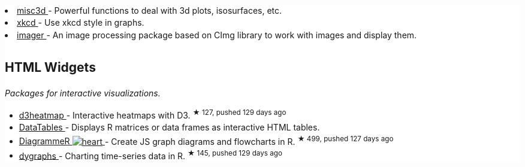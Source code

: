   </sup>
 </li>
 <li>
  <a href="https://cran.r-project.org/web/packages/misc3d/index.html">
   misc3d
  </a>
  - Powerful functions to deal with 3d plots, isosurfaces, etc.
 </li>
 <li>
  <a href="https://cran.r-project.org/web/packages/xkcd/index.html">
   xkcd
  </a>
  - Use xkcd style in graphs.
 </li>
 <li>
  <a href="http://dahtah.github.io/imager/">
   imager
  </a>
  - An image processing package based on CImg library to work with images and display them.
 </li>
</ul>
<h2>
 HTML Widgets
</h2>
<p>
 <em>
  Packages for interactive visualizations.
 </em>
</p>
<ul>
 <li>
  <a href="https://github.com/rstudio/d3heatmap">
   d3heatmap
  </a>
  - Interactive heatmaps with D3.
  <sup>
   &#9733 127, pushed 129 days ago
  </sup>
 </li>
 <li>
  <a href="http://rstudio.github.io/DT/">
   DataTables
  </a>
  - Displays R matrices or data frames as interactive HTML tables.
 </li>
 <li>
  <a href="https://github.com/rich-iannone/DiagrammeR">
   DiagrammeR
   <img align="absmiddle" alt="heart" class="emoji" height="20" src="https://awesome-r.com/heart.png" width="20"/>
  </a>
  - Create JS graph diagrams and flowcharts in R.
  <sup>
   &#9733 499, pushed 127 days ago
  </sup>
 </li>
 <li>
  <a href="https://github.com/rstudio/dygraphs">
   dygraphs
  </a>
  - Charting time-series data in R.
  <sup>
   &#9733 145, pushed 129 days ago
  </sup>